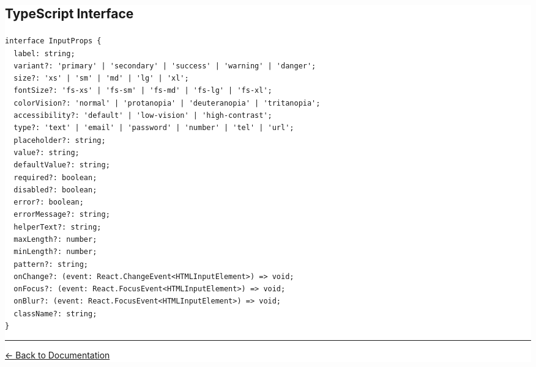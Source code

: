 ## TypeScript Interface

```tsx
interface InputProps {
  label: string;
  variant?: 'primary' | 'secondary' | 'success' | 'warning' | 'danger';
  size?: 'xs' | 'sm' | 'md' | 'lg' | 'xl';
  fontSize?: 'fs-xs' | 'fs-sm' | 'fs-md' | 'fs-lg' | 'fs-xl';
  colorVision?: 'normal' | 'protanopia' | 'deuteranopia' | 'tritanopia';
  accessibility?: 'default' | 'low-vision' | 'high-contrast';
  type?: 'text' | 'email' | 'password' | 'number' | 'tel' | 'url';
  placeholder?: string;
  value?: string;
  defaultValue?: string;
  required?: boolean;
  disabled?: boolean;
  error?: boolean;
  errorMessage?: string;
  helperText?: string;
  maxLength?: number;
  minLength?: number;
  pattern?: string;
  onChange?: (event: React.ChangeEvent<HTMLInputElement>) => void;
  onFocus?: (event: React.FocusEvent<HTMLInputElement>) => void;
  onBlur?: (event: React.FocusEvent<HTMLInputElement>) => void;
  className?: string;
}
```

---

[← Back to Documentation](../README.md)